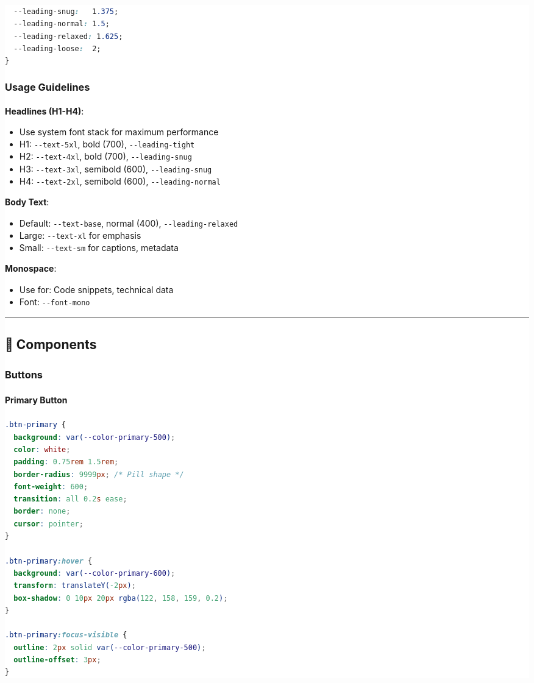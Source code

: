 ```css
  --leading-snug:   1.375;
  --leading-normal: 1.5;
  --leading-relaxed: 1.625;
  --leading-loose:  2;
}
```

### Usage Guidelines

**Headlines (H1-H4)**:
- Use system font stack for maximum performance
- H1: `--text-5xl`, bold (700), `--leading-tight`
- H2: `--text-4xl`, bold (700), `--leading-snug`
- H3: `--text-3xl`, semibold (600), `--leading-snug`
- H4: `--text-2xl`, semibold (600), `--leading-normal`

**Body Text**:
- Default: `--text-base`, normal (400), `--leading-relaxed`
- Large: `--text-xl` for emphasis
- Small: `--text-sm` for captions, metadata

**Monospace**:
- Use for: Code snippets, technical data
- Font: `--font-mono`

---

## 🔘 Components

### Buttons

#### Primary Button

```css
.btn-primary {
  background: var(--color-primary-500);
  color: white;
  padding: 0.75rem 1.5rem;
  border-radius: 9999px; /* Pill shape */
  font-weight: 600;
  transition: all 0.2s ease;
  border: none;
  cursor: pointer;
}

.btn-primary:hover {
  background: var(--color-primary-600);
  transform: translateY(-2px);
  box-shadow: 0 10px 20px rgba(122, 158, 159, 0.2);
}

.btn-primary:focus-visible {
  outline: 2px solid var(--color-primary-500);
  outline-offset: 3px;
}
```
